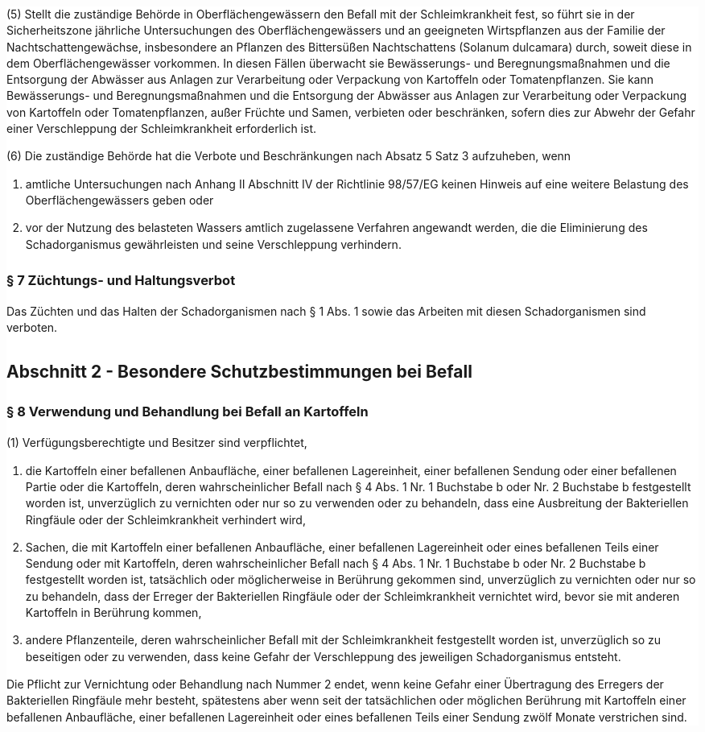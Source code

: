 (5) Stellt die zuständige Behörde in Oberflächengewässern den Befall mit der Schleimkrankheit fest, so führt sie in der Sicherheitszone jährliche Untersuchungen des Oberflächengewässers und an geeigneten Wirtspflanzen aus der Familie der Nachtschattengewächse, insbesondere an Pflanzen des Bittersüßen Nachtschattens (Solanum dulcamara) durch, soweit diese in dem Oberflächengewässer vorkommen. In diesen Fällen überwacht sie Bewässerungs- und Beregnungsmaßnahmen und die Entsorgung der Abwässer aus Anlagen zur Verarbeitung oder Verpackung von Kartoffeln oder Tomatenpflanzen. Sie kann Bewässerungs- und Beregnungsmaßnahmen und die Entsorgung der Abwässer aus Anlagen zur Verarbeitung oder Verpackung von Kartoffeln oder Tomatenpflanzen, außer Früchte und Samen, verbieten oder beschränken, sofern dies zur Abwehr der Gefahr einer Verschleppung der Schleimkrankheit erforderlich ist.

(6) Die zuständige Behörde hat die Verbote und Beschränkungen nach Absatz 5 Satz 3 aufzuheben, wenn

1.  amtliche Untersuchungen nach Anhang II Abschnitt IV der Richtlinie 98/57/EG keinen Hinweis auf eine weitere Belastung des Oberflächengewässers geben oder


2.  vor der Nutzung des belasteten Wassers amtlich zugelassene Verfahren angewandt werden, die die Eliminierung des Schadorganismus gewährleisten und seine Verschleppung verhindern.





### § 7 Züchtungs- und Haltungsverbot

Das Züchten und das Halten der Schadorganismen nach § 1 Abs. 1 sowie das Arbeiten mit diesen Schadorganismen sind verboten.


## Abschnitt 2 - Besondere Schutzbestimmungen bei Befall



### § 8 Verwendung und Behandlung bei Befall an Kartoffeln

(1) Verfügungsberechtigte und Besitzer sind verpflichtet,

1.  die Kartoffeln einer befallenen Anbaufläche, einer befallenen Lagereinheit, einer befallenen Sendung oder einer befallenen Partie oder die Kartoffeln, deren wahrscheinlicher Befall nach § 4 Abs. 1 Nr. 1 Buchstabe b oder Nr. 2 Buchstabe b festgestellt worden ist, unverzüglich zu vernichten oder nur so zu verwenden oder zu behandeln, dass eine Ausbreitung der Bakteriellen Ringfäule oder der Schleimkrankheit verhindert wird,


2.  Sachen, die mit Kartoffeln einer befallenen Anbaufläche, einer befallenen Lagereinheit oder eines befallenen Teils einer Sendung oder mit Kartoffeln, deren wahrscheinlicher Befall nach § 4 Abs. 1 Nr. 1 Buchstabe b oder Nr. 2 Buchstabe b festgestellt worden ist, tatsächlich oder möglicherweise in Berührung gekommen sind, unverzüglich zu vernichten oder nur so zu behandeln, dass der Erreger der Bakteriellen Ringfäule oder der Schleimkrankheit vernichtet wird, bevor sie mit anderen Kartoffeln in Berührung kommen,


3.  andere Pflanzenteile, deren wahrscheinlicher Befall mit der Schleimkrankheit festgestellt worden ist, unverzüglich so zu beseitigen oder zu verwenden, dass keine Gefahr der Verschleppung des jeweiligen Schadorganismus entsteht.



Die Pflicht zur Vernichtung oder Behandlung nach Nummer 2 endet, wenn keine Gefahr einer Übertragung des Erregers der Bakteriellen Ringfäule mehr besteht, spätestens aber wenn seit der tatsächlichen oder möglichen Berührung mit Kartoffeln einer befallenen Anbaufläche, einer befallenen Lagereinheit oder eines befallenen Teils einer Sendung zwölf Monate verstrichen sind.
